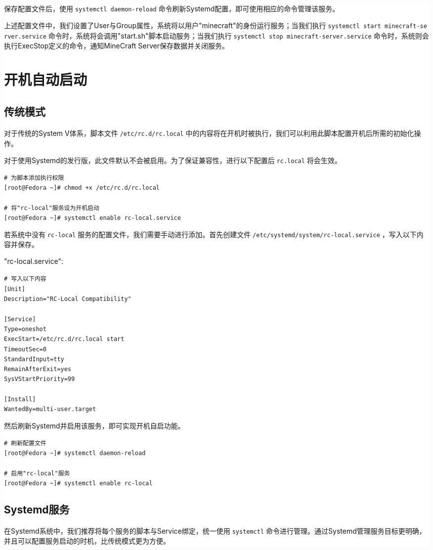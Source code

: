 保存配置文件后，使用 `systemctl daemon-reload` 命令刷新Systemd配置，即可使用相应的命令管理该服务。

上述配置文件中，我们设置了User与Group属性，系统将以用户"minecraft"的身份运行服务；当我们执行 `systemctl start minecraft-server.service` 命令时，系统将会调用"start.sh"脚本启动服务；当我们执行 `systemctl stop minecraft-server.service` 命令时，系统则会执行ExecStop定义的命令，通知MineCraft Server保存数据并关闭服务。

# 开机自动启动
## 传统模式
对于传统的System V体系，脚本文件 `/etc/rc.d/rc.local` 中的内容将在开机时被执行，我们可以利用此脚本配置开机后所需的初始化操作。

对于使用Systemd的发行版，此文件默认不会被启用。为了保证兼容性，进行以下配置后 `rc.local` 将会生效。

```text
# 为脚本添加执行权限
[root@Fedora ~]# chmod +x /etc/rc.d/rc.local

# 将"rc-local"服务设为开机启动
[root@Fedora ~]# systemctl enable rc-local.service
```

若系统中没有 `rc-local` 服务的配置文件，我们需要手动进行添加。首先创建文件 `/etc/systemd/system/rc-local.service` ，写入以下内容并保存。

"rc-local.service":

```text
# 写入以下内容
[Unit]
Description="RC-Local Compatibility"

[Service]
Type=oneshot
ExecStart=/etc/rc.d/rc.local start
TimeoutSec=0
StandardInput=tty
RemainAfterExit=yes
SysVStartPriority=99

[Install]
WantedBy=multi-user.target
```

然后刷新Systemd并启用该服务，即可实现开机自启功能。

```text
# 刷新配置文件
[root@Fedora ~]# systemctl daemon-reload

# 启用"rc-local"服务
[root@Fedora ~]# systemctl enable rc-local
```

## Systemd服务
在Systemd系统中，我们推荐将每个服务的脚本与Service绑定，统一使用 `systemctl` 命令进行管理。通过Systemd管理服务目标更明确，并且可以配置服务启动的时机，比传统模式更为方便。
